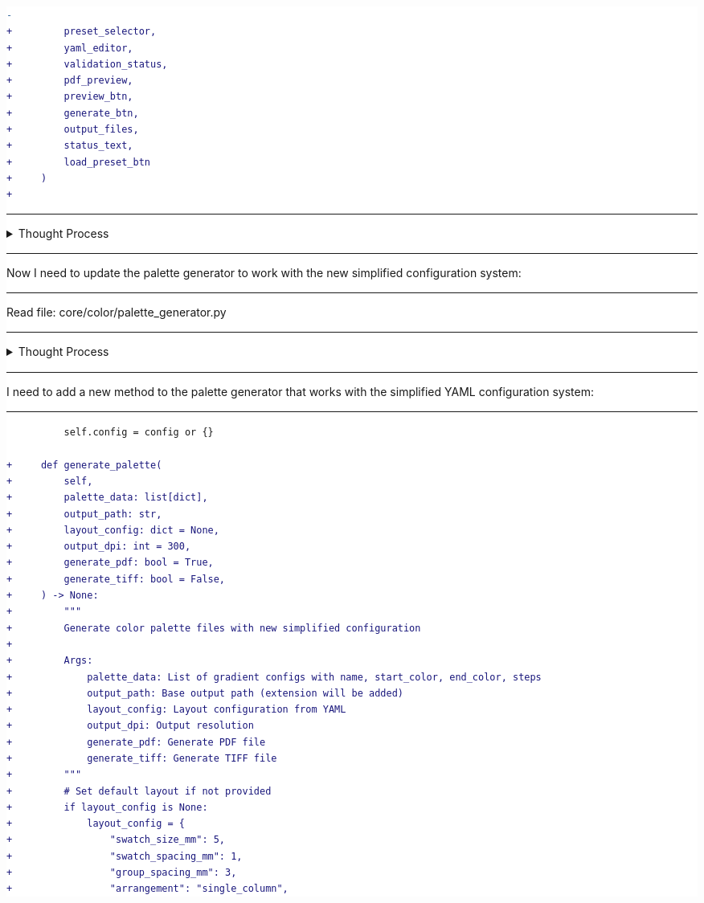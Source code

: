 ```diff
- 
+         preset_selector,
+         yaml_editor,
+         validation_status,
+         pdf_preview,
+         preview_btn,
+         generate_btn,
+         output_files,
+         status_text,
+         load_preset_btn
+     )
+ 
```

---

<think><details><summary>Thought Process</summary></details></think>

---

Now I need to update the palette generator to work with the new simplified configuration system:

---

Read file: core/color/palette_generator.py

---

<think><details><summary>Thought Process</summary></details></think>

---

I need to add a new method to the palette generator that works with the simplified YAML configuration system:

---

```diff
          self.config = config or {}
  
+     def generate_palette(
+         self,
+         palette_data: list[dict],
+         output_path: str,
+         layout_config: dict = None,
+         output_dpi: int = 300,
+         generate_pdf: bool = True,
+         generate_tiff: bool = False,
+     ) -> None:
+         """
+         Generate color palette files with new simplified configuration
+         
+         Args:
+             palette_data: List of gradient configs with name, start_color, end_color, steps
+             output_path: Base output path (extension will be added)
+             layout_config: Layout configuration from YAML
+             output_dpi: Output resolution
+             generate_pdf: Generate PDF file
+             generate_tiff: Generate TIFF file
+         """
+         # Set default layout if not provided
+         if layout_config is None:
+             layout_config = {
+                 "swatch_size_mm": 5,
+                 "swatch_spacing_mm": 1,
+                 "group_spacing_mm": 3,
+                 "arrangement": "single_column",
```